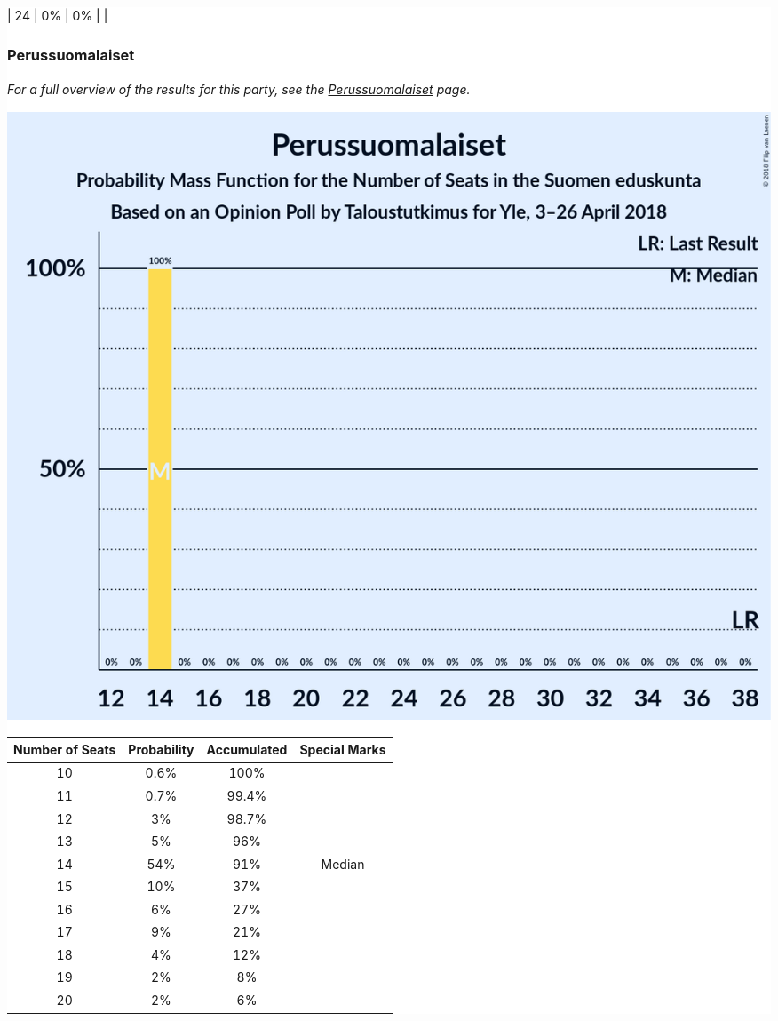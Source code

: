 | 24 | 0% | 0% |  |

### Perussuomalaiset

*For a full overview of the results for this party, see the [Perussuomalaiset](party-perussuomalaiset.html) page.*

![Graph with seats probability mass function not yet produced](2018-04-26-Taloustutkimus-seats-pmf-perussuomalaiset.png "Seats Probability Mass Function")

| Number of Seats | Probability | Accumulated | Special Marks |
|:---------------:|:-----------:|:-----------:|:-------------:|
| 10 | 0.6% | 100% |  |
| 11 | 0.7% | 99.4% |  |
| 12 | 3% | 98.7% |  |
| 13 | 5% | 96% |  |
| 14 | 54% | 91% | Median |
| 15 | 10% | 37% |  |
| 16 | 6% | 27% |  |
| 17 | 9% | 21% |  |
| 18 | 4% | 12% |  |
| 19 | 2% | 8% |  |
| 20 | 2% | 6% |  |